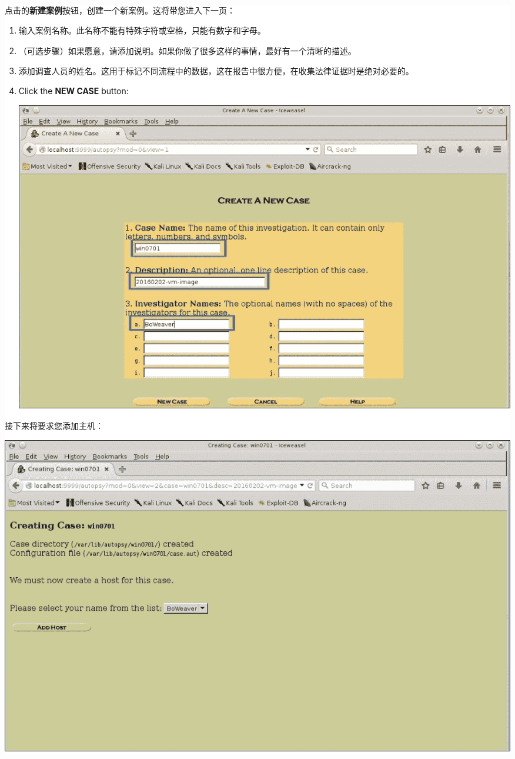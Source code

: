点击的**新建案例**按钮，创建一个新案例。这将带您进入下一页：

1.  输入案例名称。此名称不能有特殊字符或空格，只能有数字和字母。
2.  （可选步骤）如果愿意，请添加说明。如果你做了很多这样的事情，最好有一个清晰的描述。
3.  添加调查人员的姓名。这用于标记不同流程中的数据，这在报告中很方便，在收集法律证据时是绝对必要的。
4.  Click the **NEW CASE** button:

    ![Diving into Autopsy](img/image01017.jpeg)

接下来将要求您添加主机：

![Diving into Autopsy](img/image01018.jpeg)